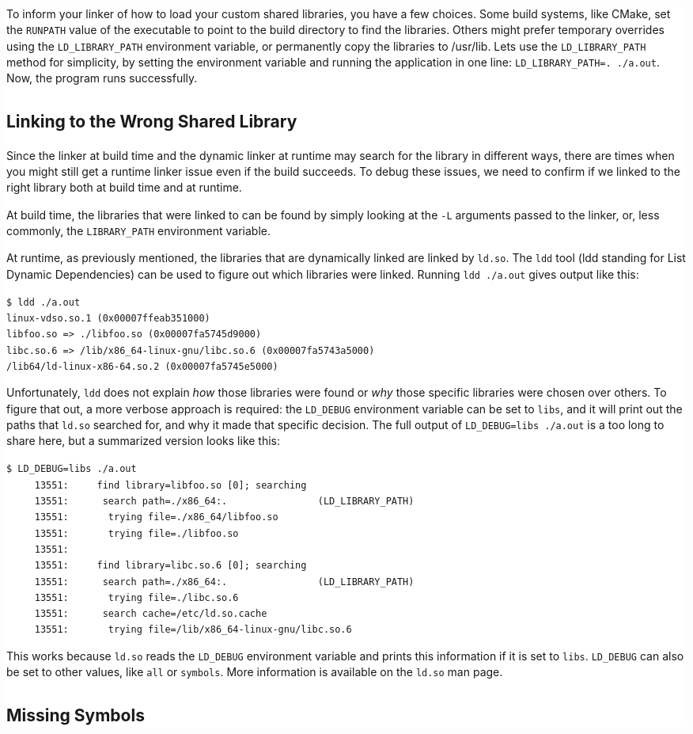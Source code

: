 To inform your linker of how to load your custom shared libraries, you have a few choices. Some build systems, like CMake, set the `RUNPATH` value of the executable to point to the build directory to find the libraries. Others might prefer temporary overrides using the `LD_LIBRARY_PATH` environment variable, or permanently copy the libraries to /usr/lib. Lets use the `LD_LIBRARY_PATH` method for simplicity, by setting the environment variable and running the application in one line: `LD_LIBRARY_PATH=. ./a.out`. Now, the program runs successfully.

## Linking to the Wrong Shared Library

Since the linker at build time and the dynamic linker at runtime may search for the library in different ways, there are times when you might still get a runtime linker issue even if the build succeeds. To debug these issues, we need to confirm if we linked to the right library both at build time and at runtime.

At build time, the libraries that were linked to can be found by simply looking at the `-L` arguments passed to the linker, or, less commonly, the `LIBRARY_PATH` environment variable.

At runtime, as previously mentioned, the libraries that are dynamically linked are linked by `ld.so`. The `ldd` tool (ldd standing for List Dynamic Dependencies) can be used to figure out which libraries were linked. Running `ldd ./a.out` gives output like this:

```console
$ ldd ./a.out
linux-vdso.so.1 (0x00007ffeab351000)
libfoo.so => ./libfoo.so (0x00007fa5745d9000)
libc.so.6 => /lib/x86_64-linux-gnu/libc.so.6 (0x00007fa5743a5000)
/lib64/ld-linux-x86-64.so.2 (0x00007fa5745e5000)
```

Unfortunately, `ldd` does not explain *how* those libraries were found or *why* those specific libraries were chosen over others. To figure that out, a more verbose approach is required: the `LD_DEBUG` environment variable can be set to `libs`, and it will print out the paths that `ld.so` searched for, and why it made that specific decision. The full output of `LD_DEBUG=libs ./a.out` is a too long to share here, but a summarized version looks like this:

```console
$ LD_DEBUG=libs ./a.out 
     13551:     find library=libfoo.so [0]; searching
     13551:      search path=./x86_64:.                (LD_LIBRARY_PATH)
     13551:       trying file=./x86_64/libfoo.so
     13551:       trying file=./libfoo.so
     13551:
     13551:     find library=libc.so.6 [0]; searching
     13551:      search path=./x86_64:.                (LD_LIBRARY_PATH)
     13551:       trying file=./libc.so.6
     13551:      search cache=/etc/ld.so.cache
     13551:       trying file=/lib/x86_64-linux-gnu/libc.so.6
```

This works because `ld.so` reads the `LD_DEBUG` environment variable and prints this information if it is set to `libs`. `LD_DEBUG` can also be set to other values, like `all` or `symbols`. More information is available on the `ld.so` man page.

## Missing Symbols
